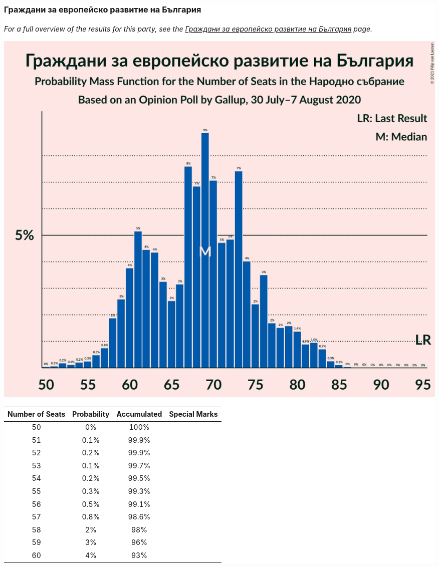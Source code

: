 ### Граждани за европейско развитие на България

*For a full overview of the results for this party, see the [Граждани за европейско развитие на България](party-гражданизаевропейскоразвитиенабългария.html) page.*

![Graph with seats probability mass function not yet produced](2020-08-07-Gallup-seats-pmf-гражданизаевропейскоразвитиенабългария.png "Seats Probability Mass Function")

| Number of Seats | Probability | Accumulated | Special Marks |
|:---------------:|:-----------:|:-----------:|:-------------:|
| 50 | 0% | 100% |  |
| 51 | 0.1% | 99.9% |  |
| 52 | 0.2% | 99.9% |  |
| 53 | 0.1% | 99.7% |  |
| 54 | 0.2% | 99.5% |  |
| 55 | 0.3% | 99.3% |  |
| 56 | 0.5% | 99.1% |  |
| 57 | 0.8% | 98.6% |  |
| 58 | 2% | 98% |  |
| 59 | 3% | 96% |  |
| 60 | 4% | 93% |  |